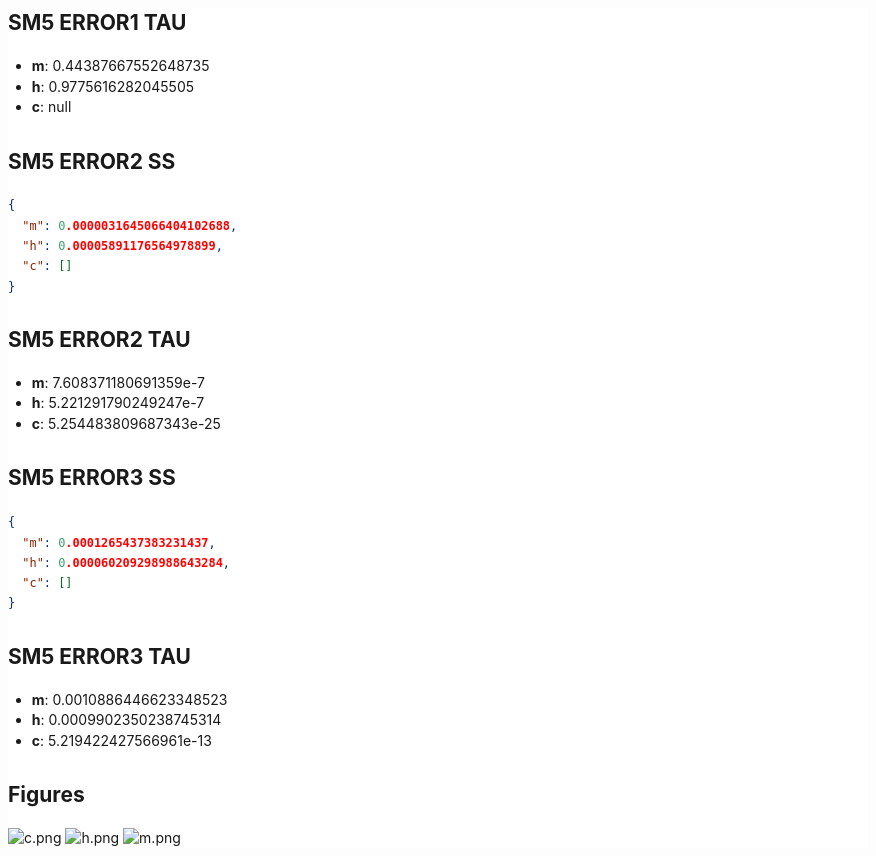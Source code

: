 ## SM5 ERROR1 TAU

- **m**: 0.44387667552648735
- **h**: 0.9775616282045505
- **c**: null

## SM5 ERROR2 SS

```json
{
  "m": 0.0000031645066404102688,
  "h": 0.00005891176564978899,
  "c": []
}
```

## SM5 ERROR2 TAU

- **m**: 7.608371180691359e-7
- **h**: 5.221291790249247e-7
- **c**: 5.254483809687343e-25

## SM5 ERROR3 SS

```json
{
  "m": 0.0001265437383231437,
  "h": 0.000060209298988643284,
  "c": []
}
```

## SM5 ERROR3 TAU

- **m**: 0.0010886446623348523
- **h**: 0.0009902350238745314
- **c**: 5.219422427566961e-13

## Figures

![c.png](images/c.png)
![h.png](images/h.png)
![m.png](images/m.png)
